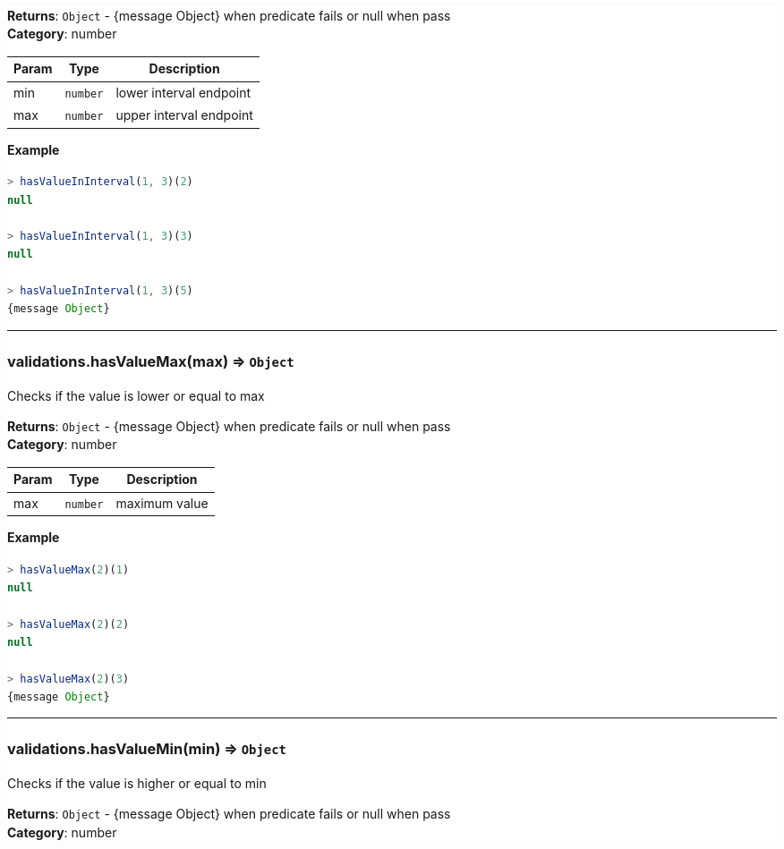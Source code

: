 **Returns**: <code>Object</code> - {message Object} when predicate fails or null when pass  
**Category**: number  

| Param | Type | Description |
| --- | --- | --- |
| min | <code>number</code> | lower interval endpoint |
| max | <code>number</code> | upper interval endpoint |

**Example**  
```js
> hasValueInInterval(1, 3)(2)
null

> hasValueInInterval(1, 3)(3)
null

> hasValueInInterval(1, 3)(5)
{message Object}
```

* * *

<a name="module_validations.hasValueMax"></a>

### validations.hasValueMax(max) ⇒ <code>Object</code>
Checks if the value is lower or equal to max

**Returns**: <code>Object</code> - {message Object} when predicate fails or null when pass  
**Category**: number  

| Param | Type | Description |
| --- | --- | --- |
| max | <code>number</code> | maximum value |

**Example**  
```js
> hasValueMax(2)(1)
null

> hasValueMax(2)(2)
null

> hasValueMax(2)(3)
{message Object}
```

* * *

<a name="module_validations.hasValueMin"></a>

### validations.hasValueMin(min) ⇒ <code>Object</code>
Checks if the value is higher or equal to min

**Returns**: <code>Object</code> - {message Object} when predicate fails or null when pass  
**Category**: number  

